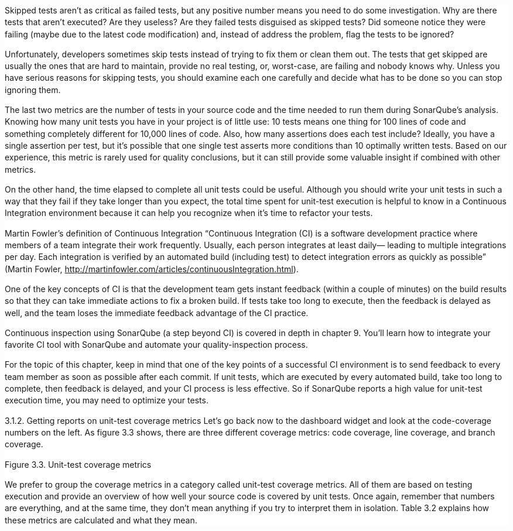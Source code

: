 Skipped tests aren’t as critical as failed tests, but any positive number means you need to do some investigation. Why are there tests that aren’t executed? Are they useless? Are they failed tests disguised as skipped tests? Did someone notice they were failing (maybe due to the latest code modification) and, instead of address the problem, flag the tests to be ignored?

Unfortunately, developers sometimes skip tests instead of trying to fix them or clean them out. The tests that get skipped are usually the ones that are hard to maintain, provide no real testing, or, worst-case, are failing and nobody knows why. Unless you have serious reasons for skipping tests, you should examine each one carefully and decide what has to be done so you can stop ignoring them.

The last two metrics are the number of tests in your source code and the time needed to run them during SonarQube’s analysis. Knowing how many unit tests you have in your project is of little use: 10 tests means one thing for 100 lines of code and something completely different for 10,000 lines of code. Also, how many assertions does each test include? Ideally, you have a single assertion per test, but it’s possible that one single test asserts more conditions than 10 optimally written tests. Based on our experience, this metric is rarely used for quality conclusions, but it can still provide some valuable insight if combined with other metrics.

On the other hand, the time elapsed to complete all unit tests could be useful. Although you should write your unit tests in such a way that they fail if they take longer than you expect, the total time spent for unit-test execution is helpful to know in a Continuous Integration environment because it can help you recognize when it’s time to refactor your tests.

Martin Fowler’s definition of Continuous Integration
“Continuous Integration (CI) is a software development practice where members of a team integrate their work frequently. Usually, each person integrates at least daily— leading to multiple integrations per day. Each integration is verified by an automated build (including test) to detect integration errors as quickly as possible” (Martin Fowler, http://martinfowler.com/articles/continuousIntegration.html).

One of the key concepts of CI is that the development team gets instant feedback (within a couple of minutes) on the build results so that they can take immediate actions to fix a broken build. If tests take too long to execute, then the feedback is delayed as well, and the team loses the immediate feedback advantage of the CI practice.

Continuous inspection using SonarQube (a step beyond CI) is covered in depth in chapter 9. You’ll learn how to integrate your favorite CI tool with SonarQube and automate your quality-inspection process.

For the topic of this chapter, keep in mind that one of the key points of a successful CI environment is to send feedback to every team member as soon as possible after each commit. If unit tests, which are executed by every automated build, take too long to complete, then feedback is delayed, and your CI process is less effective. So if SonarQube reports a high value for unit-test execution time, you may need to optimize your tests.

3.1.2. Getting reports on unit-test coverage metrics
Let’s go back now to the dashboard widget and look at the code-coverage numbers on the left. As figure 3.3 shows, there are three different coverage metrics: code coverage, line coverage, and branch coverage.

Figure 3.3. Unit-test coverage metrics


We prefer to group the coverage metrics in a category called unit-test coverage metrics. All of them are based on testing execution and provide an overview of how well your source code is covered by unit tests. Once again, remember that numbers are everything, and at the same time, they don’t mean anything if you try to interpret them in isolation. Table 3.2 explains how these metrics are calculated and what they mean.
